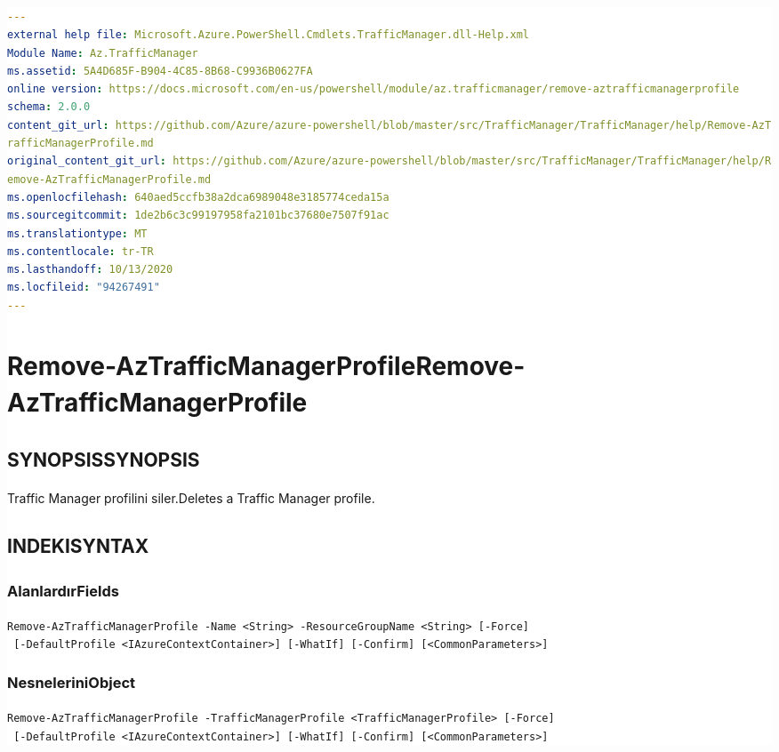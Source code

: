 ```yaml
---
external help file: Microsoft.Azure.PowerShell.Cmdlets.TrafficManager.dll-Help.xml
Module Name: Az.TrafficManager
ms.assetid: 5A4D685F-B904-4C85-8B68-C9936B0627FA
online version: https://docs.microsoft.com/en-us/powershell/module/az.trafficmanager/remove-aztrafficmanagerprofile
schema: 2.0.0
content_git_url: https://github.com/Azure/azure-powershell/blob/master/src/TrafficManager/TrafficManager/help/Remove-AzTrafficManagerProfile.md
original_content_git_url: https://github.com/Azure/azure-powershell/blob/master/src/TrafficManager/TrafficManager/help/Remove-AzTrafficManagerProfile.md
ms.openlocfilehash: 640aed5ccfb38a2dca6989048e3185774ceda15a
ms.sourcegitcommit: 1de2b6c3c99197958fa2101bc37680e7507f91ac
ms.translationtype: MT
ms.contentlocale: tr-TR
ms.lasthandoff: 10/13/2020
ms.locfileid: "94267491"
---
```

# <span data-ttu-id="8da45-101">Remove-AzTrafficManagerProfile</span><span class="sxs-lookup"><span data-stu-id="8da45-101">Remove-AzTrafficManagerProfile</span></span>

## <span data-ttu-id="8da45-102">SYNOPSIS</span><span class="sxs-lookup"><span data-stu-id="8da45-102">SYNOPSIS</span></span>
<span data-ttu-id="8da45-103">Traffic Manager profilini siler.</span><span class="sxs-lookup"><span data-stu-id="8da45-103">Deletes a Traffic Manager profile.</span></span>

## <span data-ttu-id="8da45-104">INDEKI</span><span class="sxs-lookup"><span data-stu-id="8da45-104">SYNTAX</span></span>

### <span data-ttu-id="8da45-105">Alanlardır</span><span class="sxs-lookup"><span data-stu-id="8da45-105">Fields</span></span>
```
Remove-AzTrafficManagerProfile -Name <String> -ResourceGroupName <String> [-Force]
 [-DefaultProfile <IAzureContextContainer>] [-WhatIf] [-Confirm] [<CommonParameters>]
```

### <span data-ttu-id="8da45-106">Nesnelerini</span><span class="sxs-lookup"><span data-stu-id="8da45-106">Object</span></span>
```
Remove-AzTrafficManagerProfile -TrafficManagerProfile <TrafficManagerProfile> [-Force]
 [-DefaultProfile <IAzureContextContainer>] [-WhatIf] [-Confirm] [<CommonParameters>]
```
